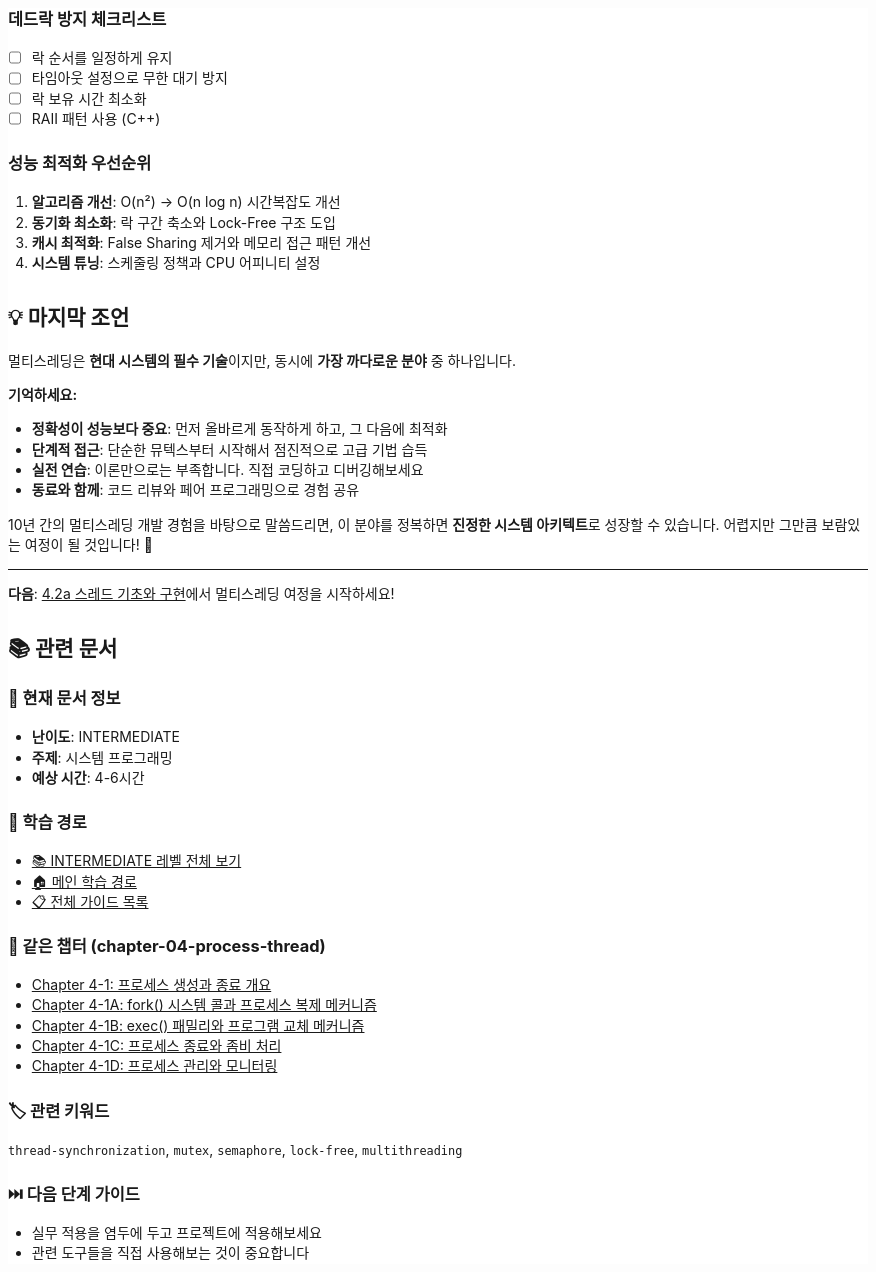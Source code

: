 ### 데드락 방지 체크리스트

- [ ] 락 순서를 일정하게 유지
- [ ] 타임아웃 설정으로 무한 대기 방지
- [ ] 락 보유 시간 최소화
- [ ] RAII 패턴 사용 (C++)

### 성능 최적화 우선순위

1. **알고리즘 개선**: O(n²) → O(n log n) 시간복잡도 개선
2. **동기화 최소화**: 락 구간 축소와 Lock-Free 구조 도입
3. **캐시 최적화**: False Sharing 제거와 메모리 접근 패턴 개선
4. **시스템 튜닝**: 스케줄링 정책과 CPU 어피니티 설정

## 💡 마지막 조언

멀티스레딩은 **현대 시스템의 필수 기술**이지만, 동시에 **가장 까다로운 분야** 중 하나입니다.

**기억하세요:**

- **정확성이 성능보다 중요**: 먼저 올바르게 동작하게 하고, 그 다음에 최적화
- **단계적 접근**: 단순한 뮤텍스부터 시작해서 점진적으로 고급 기법 습득
- **실전 연습**: 이론만으로는 부족합니다. 직접 코딩하고 디버깅해보세요
- **동료와 함께**: 코드 리뷰와 페어 프로그래밍으로 경험 공유

10년 간의 멀티스레딩 개발 경험을 바탕으로 말씀드리면, 이 분야를 정복하면 **진정한 시스템 아키텍트**로 성장할 수 있습니다. 어렵지만 그만큼 보람있는 여정이 될 것입니다! 💪

---

**다음**: [4.2a 스레드 기초와 구현](chapter-01-process-thread/01-01-thread-fundamentals.md)에서 멀티스레딩 여정을 시작하세요!

## 📚 관련 문서

### 📖 현재 문서 정보

- **난이도**: INTERMEDIATE
- **주제**: 시스템 프로그래밍
- **예상 시간**: 4-6시간

### 🎯 학습 경로

- [📚 INTERMEDIATE 레벨 전체 보기](../learning-paths/intermediate/)
- [🏠 메인 학습 경로](../learning-paths/)
- [📋 전체 가이드 목록](../README.md)

### 📂 같은 챕터 (chapter-04-process-thread)

- [Chapter 4-1: 프로세스 생성과 종료 개요](./01-10-process-creation.md)
- [Chapter 4-1A: fork() 시스템 콜과 프로세스 복제 메커니즘](./01-11-process-creation-fork.md)
- [Chapter 4-1B: exec() 패밀리와 프로그램 교체 메커니즘](./01-12-program-replacement-exec.md)
- [Chapter 4-1C: 프로세스 종료와 좀비 처리](./01-13-process-termination-zombies.md)
- [Chapter 4-1D: 프로세스 관리와 모니터링](./01-40-process-management-monitoring.md)

### 🏷️ 관련 키워드

`thread-synchronization`, `mutex`, `semaphore`, `lock-free`, `multithreading`

### ⏭️ 다음 단계 가이드

- 실무 적용을 염두에 두고 프로젝트에 적용해보세요
- 관련 도구들을 직접 사용해보는 것이 중요합니다
